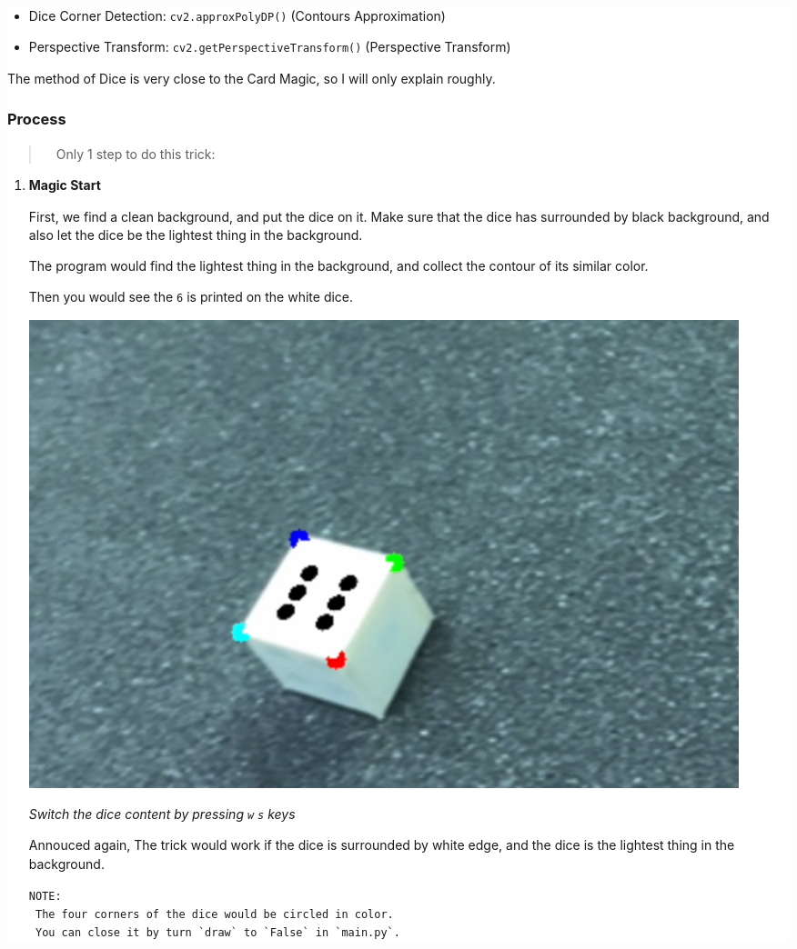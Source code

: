 - Dice Corner Detection: `cv2.approxPolyDP()` (Contours Approximation)

- Perspective Transform: `cv2.getPerspectiveTransform()` (Perspective Transform)

The method of Dice is very close to the Card Magic, so I will only explain roughly.

### Process

>　Only 1 step to do this trick:

1. **Magic Start**

    First, we find a clean background, and put the dice on it. Make sure that the dice has surrounded by black background, and also let the dice be the lightest thing in the background.

    The program would find the lightest thing in the background, and collect the contour of its similar color.

    Then you would see the `6` is printed on the white dice.

    ![Alt text](docs/image5.png)

    *Switch the dice content by pressing `w` `s` keys*

    Annouced again, The trick would work if the dice is surrounded by white edge, and the dice is the lightest thing in the background.

    ```text
    NOTE:
     The four corners of the dice would be circled in color.
     You can close it by turn `draw` to `False` in `main.py`.
    ```
